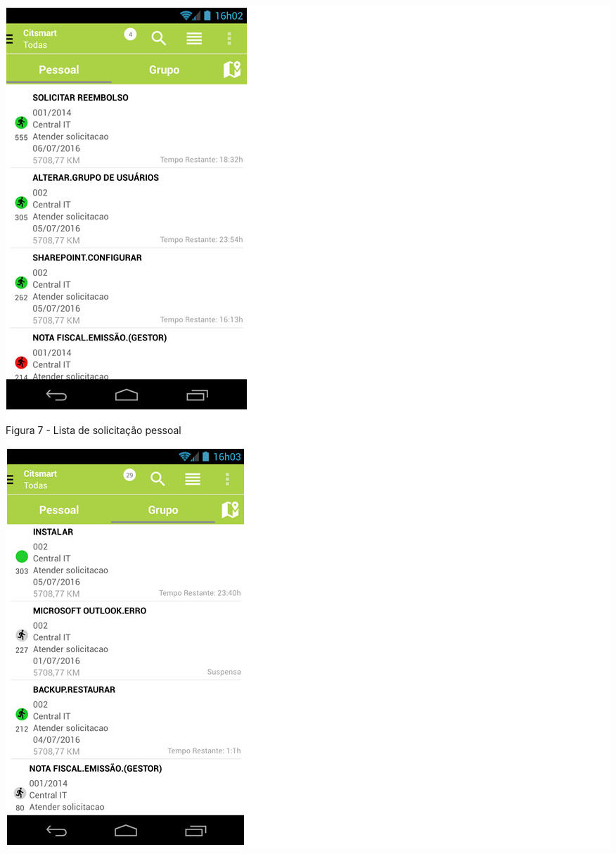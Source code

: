 ![Lista](images/app-android-pt-7.jpg)

Figura 7 - Lista de solicitação pessoal

![Lista de solicitação grupo](images/app-android-pt-8.jpg)
